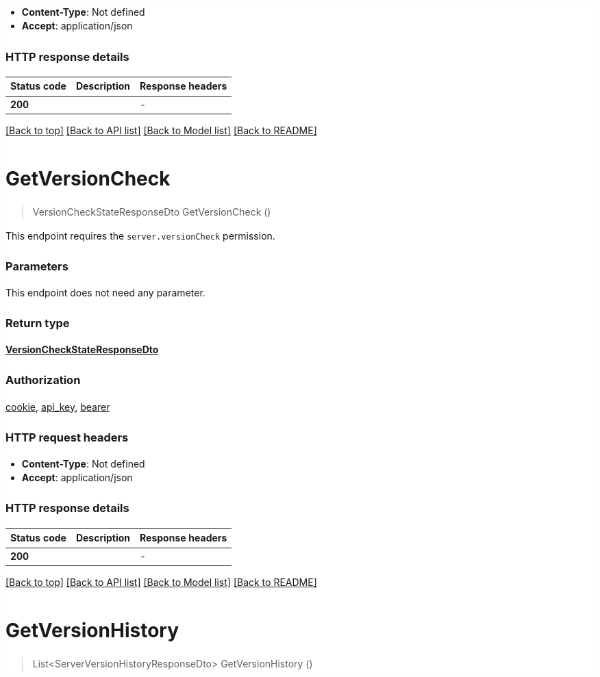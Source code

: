  - **Content-Type**: Not defined
 - **Accept**: application/json


### HTTP response details
| Status code | Description | Response headers |
|-------------|-------------|------------------|
| **200** |  |  -  |

[[Back to top]](#) [[Back to API list]](../../README.md#documentation-for-api-endpoints) [[Back to Model list]](../../README.md#documentation-for-models) [[Back to README]](../../README.md)

<a id="getversioncheck"></a>
# **GetVersionCheck**
> VersionCheckStateResponseDto GetVersionCheck ()



This endpoint requires the `server.versionCheck` permission.


### Parameters
This endpoint does not need any parameter.
### Return type

[**VersionCheckStateResponseDto**](VersionCheckStateResponseDto.md)

### Authorization

[cookie](../README.md#cookie), [api_key](../README.md#api_key), [bearer](../README.md#bearer)

### HTTP request headers

 - **Content-Type**: Not defined
 - **Accept**: application/json


### HTTP response details
| Status code | Description | Response headers |
|-------------|-------------|------------------|
| **200** |  |  -  |

[[Back to top]](#) [[Back to API list]](../../README.md#documentation-for-api-endpoints) [[Back to Model list]](../../README.md#documentation-for-models) [[Back to README]](../../README.md)

<a id="getversionhistory"></a>
# **GetVersionHistory**
> List&lt;ServerVersionHistoryResponseDto&gt; GetVersionHistory ()



